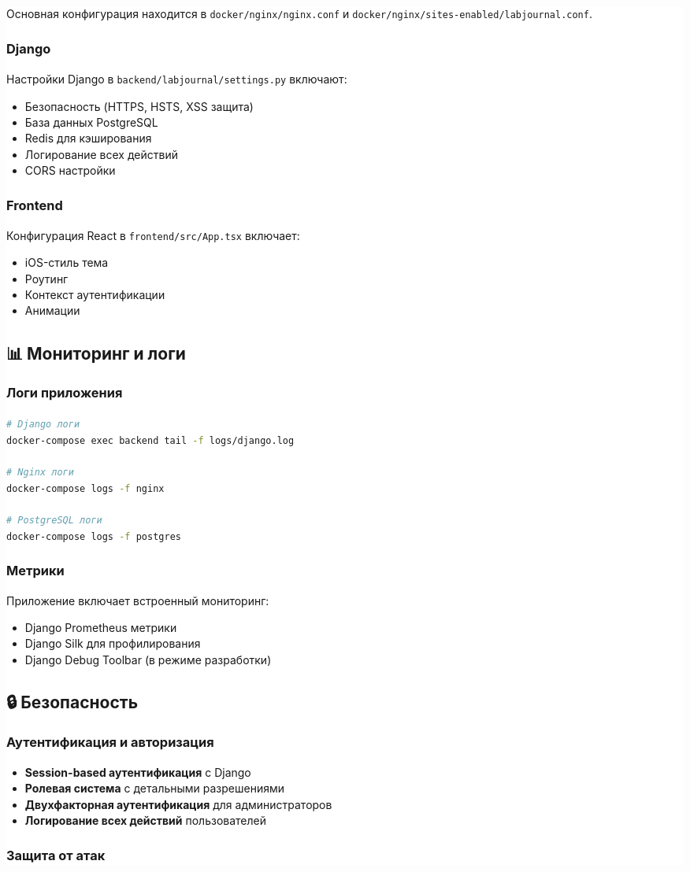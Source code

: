 Основная конфигурация находится в `docker/nginx/nginx.conf` и `docker/nginx/sites-enabled/labjournal.conf`.

### Django

Настройки Django в `backend/labjournal/settings.py` включают:
- Безопасность (HTTPS, HSTS, XSS защита)
- База данных PostgreSQL
- Redis для кэширования
- Логирование всех действий
- CORS настройки

### Frontend

Конфигурация React в `frontend/src/App.tsx` включает:
- iOS-стиль тема
- Роутинг
- Контекст аутентификации
- Анимации

## 📊 Мониторинг и логи

### Логи приложения

```bash
# Django логи
docker-compose exec backend tail -f logs/django.log

# Nginx логи
docker-compose logs -f nginx

# PostgreSQL логи
docker-compose logs -f postgres
```

### Метрики

Приложение включает встроенный мониторинг:
- Django Prometheus метрики
- Django Silk для профилирования
- Django Debug Toolbar (в режиме разработки)

## 🔒 Безопасность

### Аутентификация и авторизация

- **Session-based аутентификация** с Django
- **Ролевая система** с детальными разрешениями
- **Двухфакторная аутентификация** для администраторов
- **Логирование всех действий** пользователей

### Защита от атак
